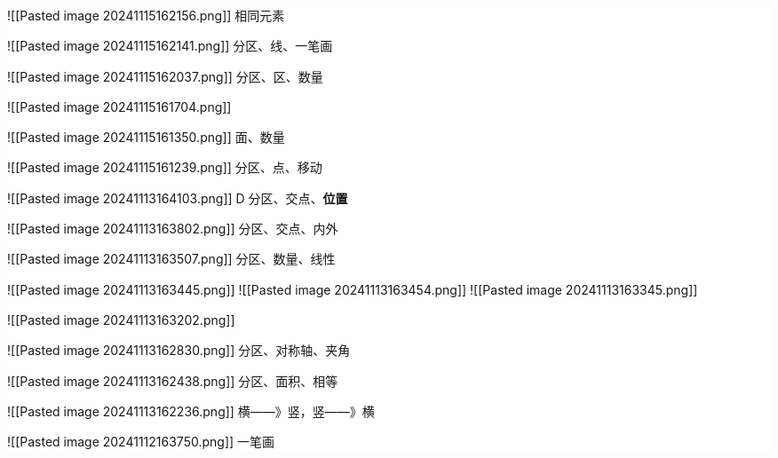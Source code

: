 ![[Pasted image 20241115162156.png]]
相同元素

![[Pasted image 20241115162141.png]]
分区、线、一笔画

![[Pasted image 20241115162037.png]]
分区、区、数量

![[Pasted image 20241115161704.png]]

![[Pasted image 20241115161350.png]]
面、数量

![[Pasted image 20241115161239.png]]
分区、点、移动


![[Pasted image 20241113164103.png]]
D
分区、交点、**位置**

![[Pasted image 20241113163802.png]]
分区、交点、内外


![[Pasted image 20241113163507.png]]
分区、数量、线性

![[Pasted image 20241113163445.png]]
![[Pasted image 20241113163454.png]]
![[Pasted image 20241113163345.png]]


![[Pasted image 20241113163202.png]]

![[Pasted image 20241113162830.png]]
分区、对称轴、夹角

![[Pasted image 20241113162438.png]]
分区、面积、相等

![[Pasted image 20241113162236.png]]
横——》竖，竖——》横


![[Pasted image 20241112163750.png]]
一笔画
